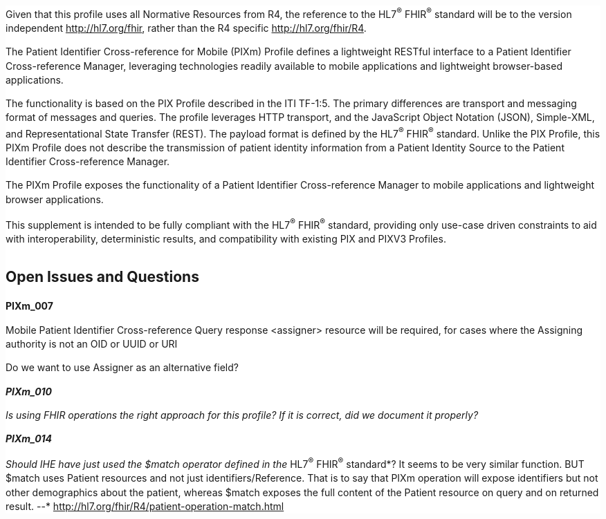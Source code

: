 <p>Given that this profile uses all Normative Resources from R4, the reference to the HL7<sup>®</sup> FHIR<sup>®</sup> standard will be to the version independent <a href="http://hl7.org/fhir">http://hl7.org/fhir</a>, rather than the R4 specific <a href="http://hl7.org/fhir/R4">http://hl7.org/fhir/R4</a>.</p></td>
</tr>
</tbody>
</table>

The Patient Identifier Cross-reference for Mobile (PIXm) Profile defines
a lightweight RESTful interface to a Patient Identifier Cross-reference
Manager, leveraging technologies readily available to mobile
applications and lightweight browser-based applications.

The functionality is based on the PIX Profile described in the ITI
TF-1:5. The primary differences are transport and messaging format of
messages and queries. The profile leverages HTTP transport, and the
JavaScript Object Notation (JSON), Simple-XML, and Representational
State Transfer (REST). The payload format is defined by the
HL7<sup>®</sup> FHIR<sup>®</sup> standard. Unlike the PIX Profile, this
PIXm Profile does not describe the transmission of patient identity
information from a Patient Identity Source to the Patient Identifier
Cross-reference Manager.

The PIXm Profile exposes the functionality of a Patient Identifier
Cross-reference Manager to mobile applications and lightweight browser
applications.

This supplement is intended to be fully compliant with the
HL7<sup>®</sup> FHIR<sup>®</sup> standard, providing only use-case
driven constraints to aid with interoperability, deterministic results,
and compatibility with existing PIX and PIXV3 Profiles.

## Open Issues and Questions

**PIXm\_007**

Mobile Patient Identifier Cross-reference Query response \<assigner\>
resource will be required, for cases where the Assigning authority is
not an OID or UUID or URI

Do we want to use Assigner as an alternative field?

***PIXm\_010***

*Is using FHIR operations the right approach for this profile? If it is
correct, did we document it properly?*

***PIXm\_014***

*Should IHE have just used the $match operator defined in the*
HL7<sup>®</sup> FHIR<sup>®</sup> standard*? It seems to be very similar
function. BUT $match uses Patient resources and not just
identifiers/Reference. That is to say that PIXm operation will expose
identifiers but not other demographics about the patient, whereas $match
exposes the full content of the Patient resource on query and on
returned result. --*
<http://hl7.org/fhir/R4/patient-operation-match.html>
